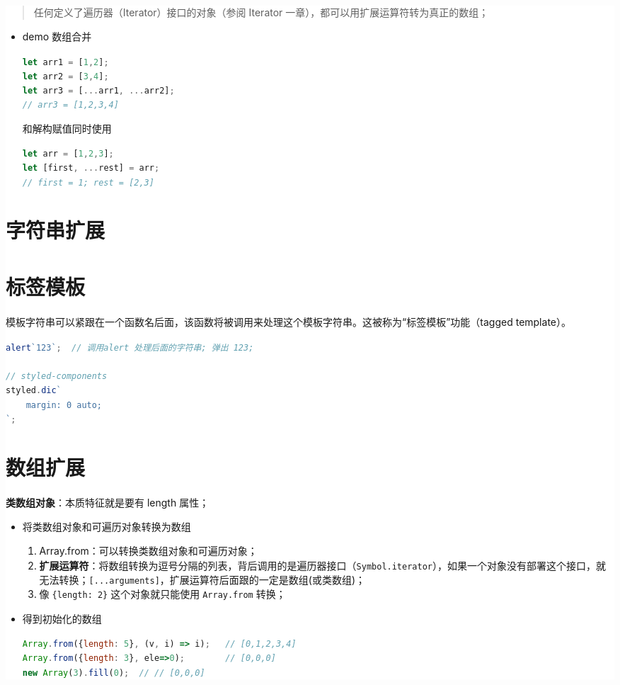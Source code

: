 > 任何定义了遍历器（Iterator）接口的对象（参阅 Iterator 一章），都可以用扩展运算符转为真正的数组；

- demo
  数组合并

  ```js
  let arr1 = [1,2];
  let arr2 = [3,4];
  let arr3 = [...arr1, ...arr2];
  // arr3 = [1,2,3,4]
  ```

  和解构赋值同时使用

  ```js
  let arr = [1,2,3];
  let [first, ...rest] = arr;
  // first = 1; rest = [2,3]
  ```

  

# 字符串扩展

# 标签模板

模板字符串可以紧跟在一个函数名后面，该函数将被调用来处理这个模板字符串。这被称为“标签模板”功能（tagged template）。

```js
alert`123`;  // 调用alert 处理后面的字符串; 弹出 123;

// styled-components
styled.dic`
	margin: 0 auto;
`;
```

# 数组扩展

**类数组对象**：本质特征就是要有 length 属性；

- 将类数组对象和可遍历对象转换为数组

  1. Array.from：可以转换类数组对象和可遍历对象；
  2. **扩展运算符**：将数组转换为逗号分隔的列表，背后调用的是遍历器接口（`Symbol.iterator`），如果一个对象没有部署这个接口，就无法转换；`[...arguments]`，扩展运算符后面跟的一定是数组(或类数组)；
  3. 像 `{length: 2}` 这个对象就只能使用 `Array.from` 转换；

- 得到初始化的数组

  ```js
  Array.from({length: 5}, (v, i) => i);   // [0,1,2,3,4]
  Array.from({length: 3}, ele=>0);        // [0,0,0]
  new Array(3).fill(0);  // // [0,0,0]
  ```
